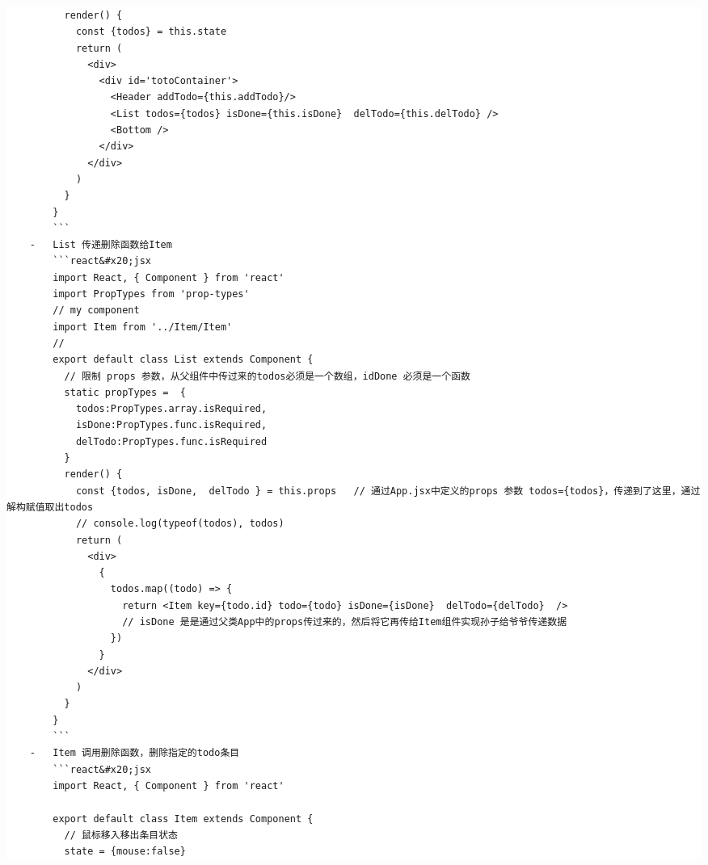               render() {
                const {todos} = this.state
                return (
                  <div>
                    <div id='totoContainer'>
                      <Header addTodo={this.addTodo}/>
                      <List todos={todos} isDone={this.isDone}  delTodo={this.delTodo} />
                      <Bottom />
                    </div>
                  </div>
                )
              }
            }
            ```
        -   List 传递删除函数给Item
            ```react&#x20;jsx
            import React, { Component } from 'react'
            import PropTypes from 'prop-types' 
            // my component
            import Item from '../Item/Item'
            //
            export default class List extends Component {
              // 限制 props 参数，从父组件中传过来的todos必须是一个数组，idDone 必须是一个函数
              static propTypes =  {
                todos:PropTypes.array.isRequired,
                isDone:PropTypes.func.isRequired,
                delTodo:PropTypes.func.isRequired
              }
              render() {
                const {todos, isDone,  delTodo } = this.props   // 通过App.jsx中定义的props 参数 todos={todos}，传递到了这里，通过解构赋值取出todos
                // console.log(typeof(todos), todos)
                return (
                  <div>
                    {
                      todos.map((todo) => {
                        return <Item key={todo.id} todo={todo} isDone={isDone}  delTodo={delTodo}  />
                        // isDone 是是通过父类App中的props传过来的，然后将它再传给Item组件实现孙子给爷爷传递数据
                      })
                    }
                  </div>
                )
              }
            }
            ```
        -   Item 调用删除函数，删除指定的todo条目
            ```react&#x20;jsx
            import React, { Component } from 'react'

            export default class Item extends Component {
              // 鼠标移入移出条目状态
              state = {mouse:false}
